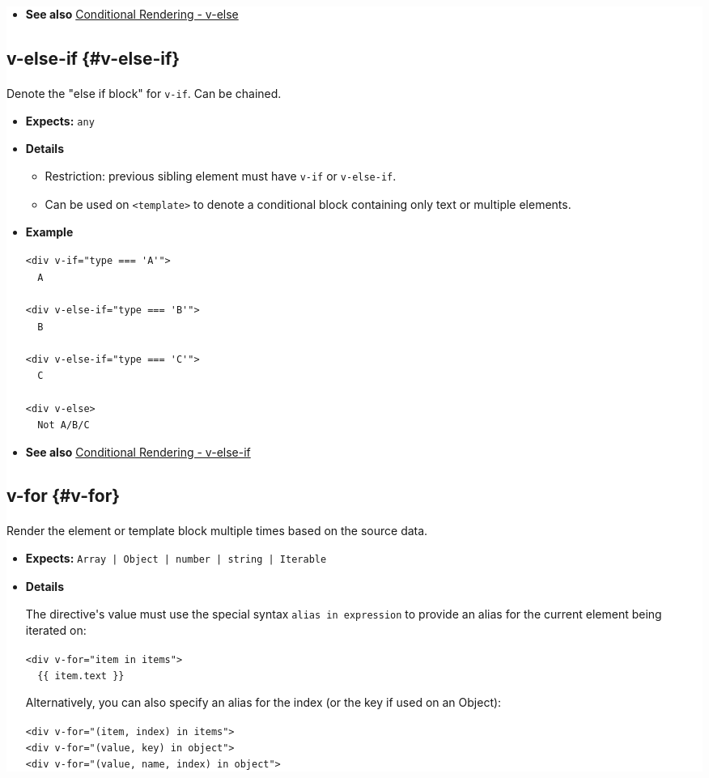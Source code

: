- **See also** [Conditional Rendering - v-else](/guide/essentials/conditional#v-else)

## v-else-if {#v-else-if}

Denote the "else if block" for `v-if`. Can be chained.

- **Expects:** `any`

- **Details**

  - Restriction: previous sibling element must have `v-if` or `v-else-if`.

  - Can be used on `<template>` to denote a conditional block containing only text or multiple elements.

- **Example**

  ```vue-html
  <div v-if="type === 'A'">
    A
  
  <div v-else-if="type === 'B'">
    B
  
  <div v-else-if="type === 'C'">
    C
  
  <div v-else>
    Not A/B/C
  
  ```

- **See also** [Conditional Rendering - v-else-if](/guide/essentials/conditional#v-else-if)

## v-for {#v-for}

Render the element or template block multiple times based on the source data.

- **Expects:** `Array | Object | number | string | Iterable`

- **Details**

  The directive's value must use the special syntax `alias in expression` to provide an alias for the current element being iterated on:

  ```vue-html
  <div v-for="item in items">
    {{ item.text }}
  
  ```

  Alternatively, you can also specify an alias for the index (or the key if used on an Object):

  ```vue-html
  <div v-for="(item, index) in items">
  <div v-for="(value, key) in object">
  <div v-for="(value, name, index) in object">
  ```
